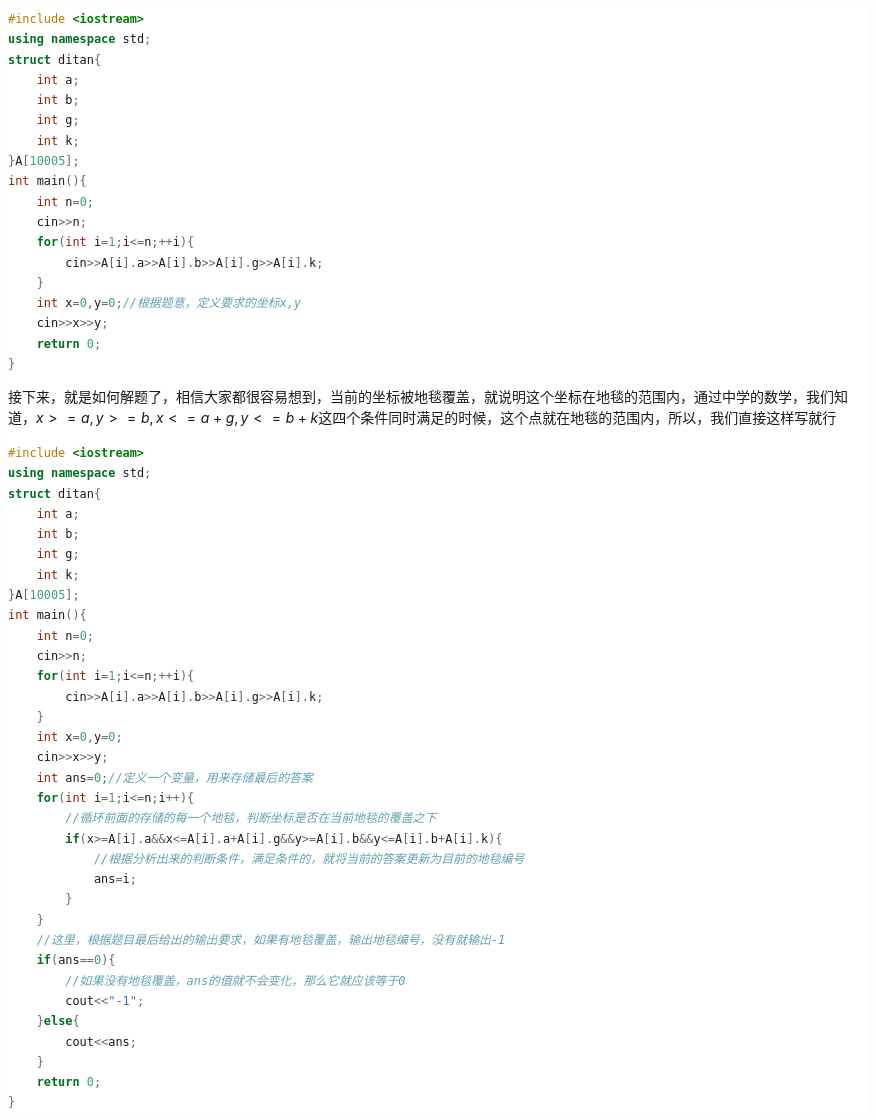 ```c++
#include <iostream>
using namespace std;
struct ditan{
	int a;
	int b;
	int g;
	int k;
}A[10005];
int main(){
    int n=0;
    cin>>n;
    for(int i=1;i<=n;++i){
        cin>>A[i].a>>A[i].b>>A[i].g>>A[i].k;
    }
    int x=0,y=0;//根据题意，定义要求的坐标x,y
    cin>>x>>y;
    return 0;
}
```

接下来，就是如何解题了，相信大家都很容易想到，当前的坐标被地毯覆盖，就说明这个坐标在地毯的范围内，通过中学的数学，我们知道，$x>=a,y>=b,x<=a+g,y<=b+k$这四个条件同时满足的时候，这个点就在地毯的范围内，所以，我们直接这样写就行

```c++
#include <iostream>
using namespace std;
struct ditan{
	int a;
	int b;
	int g;
	int k;
}A[10005];
int main(){
    int n=0;
    cin>>n;
    for(int i=1;i<=n;++i){
        cin>>A[i].a>>A[i].b>>A[i].g>>A[i].k;
    }
    int x=0,y=0;
    cin>>x>>y;
    int ans=0;//定义一个变量，用来存储最后的答案
    for(int i=1;i<=n;i++){
        //循环前面的存储的每一个地毯，判断坐标是否在当前地毯的覆盖之下
		if(x>=A[i].a&&x<=A[i].a+A[i].g&&y>=A[i].b&&y<=A[i].b+A[i].k){
            //根据分析出来的判断条件，满足条件的，就将当前的答案更新为目前的地毯编号
			ans=i;
		}
	}
    //这里，根据题目最后给出的输出要求，如果有地毯覆盖，输出地毯编号，没有就输出-1
	if(ans==0){
        //如果没有地毯覆盖，ans的值就不会变化，那么它就应该等于0
		cout<<"-1";
	}else{
		cout<<ans;
	}
    return 0;
}
```
